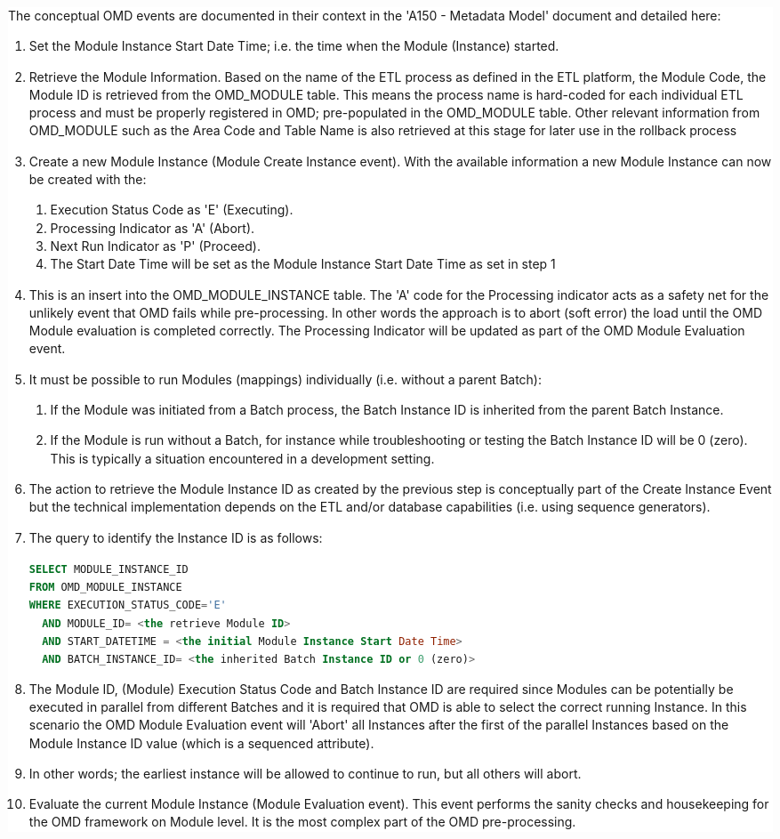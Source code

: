 The conceptual OMD events are documented in their context in the 'A150 - Metadata Model' document and detailed here:

1. Set the Module Instance Start Date Time; i.e. the time when the Module (Instance) started.

1. Retrieve the Module Information. Based on the name of the ETL process as defined in the ETL platform, the Module Code, the Module ID is retrieved from the OMD_MODULE table. This means the process name is hard-coded for each individual ETL process and must be properly registered in OMD; pre-populated in the OMD_MODULE table. Other relevant information from OMD_MODULE such as the Area Code and Table Name is also retrieved at this stage for later use in the rollback process

1. Create a new Module Instance (Module Create Instance event). With the available information a new Module Instance can now be created with the:
    1. Execution Status Code as 'E' (Executing).
    1. Processing Indicator as 'A' (Abort).
    1. Next Run Indicator as 'P' (Proceed).
    1. The Start Date Time will be set as the Module Instance Start Date Time as set in step 1

1. This is an insert into the OMD_MODULE_INSTANCE table. The 'A' code for the Processing indicator acts as a safety net for the unlikely event that OMD fails while pre-processing. In other words the approach is to abort (soft error) the load until the OMD Module evaluation is completed correctly. The Processing Indicator will be updated as part of the OMD Module Evaluation event.

1. It must be possible to run Modules (mappings) individually (i.e. without a parent Batch):

    1. If the Module was initiated from a Batch process, the Batch Instance ID is inherited from the parent Batch Instance.

    1. If the Module is run without a Batch, for instance while troubleshooting or testing the Batch Instance ID will be 0 (zero).  This is typically a situation encountered in a development setting.

1. The action to retrieve the Module Instance ID as created by the previous step is conceptually part of the Create Instance Event but the technical implementation depends on the ETL and/or database capabilities (i.e. using sequence generators).

1. The query to identify the Instance ID is as follows:

    ```sql
    SELECT MODULE_INSTANCE_ID
    FROM OMD_MODULE_INSTANCE
    WHERE EXECUTION_STATUS_CODE='E'
      AND MODULE_ID= <the retrieve Module ID>
      AND START_DATETIME = <the initial Module Instance Start Date Time>
      AND BATCH_INSTANCE_ID= <the inherited Batch Instance ID or 0 (zero)>
    ```

1. The Module ID, (Module) Execution Status Code and Batch Instance ID are required since Modules can be potentially be executed in parallel from different Batches and it is required that OMD is able to select the correct running Instance. In this scenario the OMD Module Evaluation event will 'Abort' all Instances after the first of the parallel Instances based on the Module Instance ID value (which is a sequenced attribute).

1. In other words; the earliest instance will be allowed to continue to run, but all others will abort.

1. Evaluate the current Module Instance (Module Evaluation event). This event performs the sanity checks and housekeeping for the OMD framework on Module level. It is the most complex part of the OMD pre-processing.

